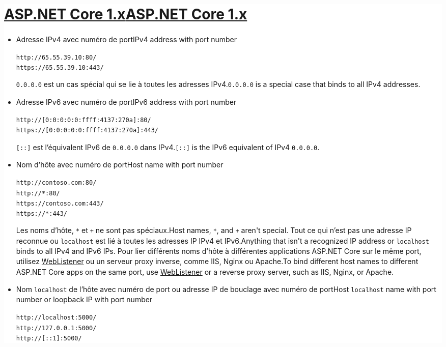# <a name="aspnet-core-1xtabaspnetcore1x"></a>[<span data-ttu-id="43426-352">ASP.NET Core 1.x</span><span class="sxs-lookup"><span data-stu-id="43426-352">ASP.NET Core 1.x</span></span>](#tab/aspnetcore1x/)

* <span data-ttu-id="43426-353">Adresse IPv4 avec numéro de port</span><span class="sxs-lookup"><span data-stu-id="43426-353">IPv4 address with port number</span></span>

  ```
  http://65.55.39.10:80/
  https://65.55.39.10:443/
  ```

  <span data-ttu-id="43426-354">`0.0.0.0` est un cas spécial qui se lie à toutes les adresses IPv4.</span><span class="sxs-lookup"><span data-stu-id="43426-354">`0.0.0.0` is a special case that binds to all IPv4 addresses.</span></span>

* <span data-ttu-id="43426-355">Adresse IPv6 avec numéro de port</span><span class="sxs-lookup"><span data-stu-id="43426-355">IPv6 address with port number</span></span>

  ```
  http://[0:0:0:0:0:ffff:4137:270a]:80/
  https://[0:0:0:0:0:ffff:4137:270a]:443/
  ```

  <span data-ttu-id="43426-356">`[::]` est l’équivalent IPv6 de `0.0.0.0` dans IPv4.</span><span class="sxs-lookup"><span data-stu-id="43426-356">`[::]` is the IPv6 equivalent of IPv4 `0.0.0.0`.</span></span>

* <span data-ttu-id="43426-357">Nom d’hôte avec numéro de port</span><span class="sxs-lookup"><span data-stu-id="43426-357">Host name with port number</span></span>

  ```
  http://contoso.com:80/
  http://*:80/
  https://contoso.com:443/
  https://*:443/
  ```

  <span data-ttu-id="43426-358">Les noms d’hôte, `*` et `+` ne sont pas spéciaux.</span><span class="sxs-lookup"><span data-stu-id="43426-358">Host names, `*`, and `+` aren't special.</span></span> <span data-ttu-id="43426-359">Tout ce qui n’est pas une adresse IP reconnue ou `localhost` est lié à toutes les adresses IP IPv4 et IPv6.</span><span class="sxs-lookup"><span data-stu-id="43426-359">Anything that isn't a recognized IP address or `localhost` binds to all IPv4 and IPv6 IPs.</span></span> <span data-ttu-id="43426-360">Pour lier différents noms d’hôte à différentes applications ASP.NET Core sur le même port, utilisez [WebListener](xref:fundamentals/servers/weblistener) ou un serveur proxy inverse, comme IIS, Nginx ou Apache.</span><span class="sxs-lookup"><span data-stu-id="43426-360">To bind different host names to different ASP.NET Core apps on the same port, use [WebListener](xref:fundamentals/servers/weblistener) or a reverse proxy server, such as IIS, Nginx, or Apache.</span></span>

* <span data-ttu-id="43426-361">Nom `localhost` de l’hôte avec numéro de port ou adresse IP de bouclage avec numéro de port</span><span class="sxs-lookup"><span data-stu-id="43426-361">Host `localhost` name with port number or loopback IP with port number</span></span>

  ```
  http://localhost:5000/
  http://127.0.0.1:5000/
  http://[::1]:5000/
  ```
